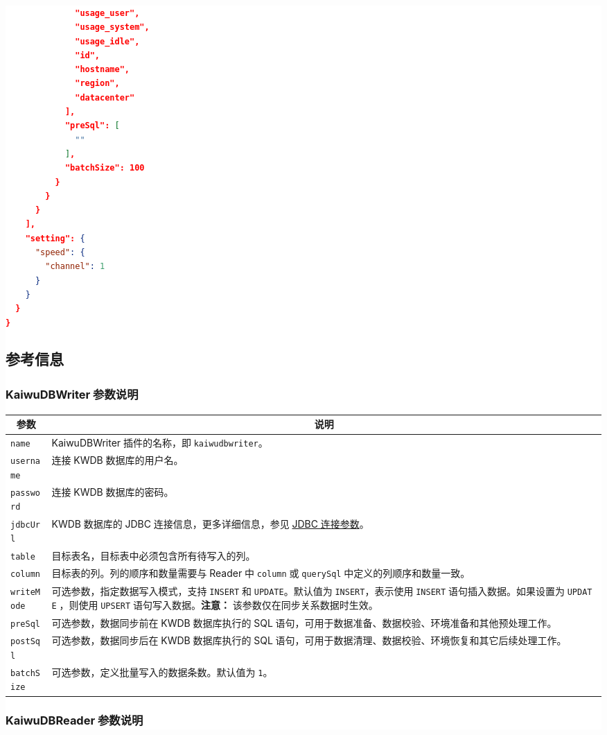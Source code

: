 ```json
              "usage_user",
              "usage_system",
              "usage_idle",
              "id",
              "hostname",
              "region",
              "datacenter"
            ],
            "preSql": [
              ""
            ],
            "batchSize": 100
          }
        }
      }
    ],
    "setting": {
      "speed": {
        "channel": 1
      }
    }
  }
}
```

## 参考信息

### KaiwuDBWriter 参数说明

| 参数 | 说明 |
| --- | --- |
| `name` | KaiwuDBWriter 插件的名称，即 `kaiwudbwriter`。 |
| `username` | 连接 KWDB 数据库的用户名。|
| `password` | 连接 KWDB 数据库的密码。|
| `jdbcUrl` | KWDB 数据库的 JDBC 连接信息，更多详细信息，参见 [JDBC 连接参数](../connect-kaiwudb/java/connect-jdbc.md###连接参数)。|
| `table` | 目标表名，目标表中必须包含所有待写入的列。 |
| `column` | 目标表的列。列的顺序和数量需要与 Reader 中 `column` 或 `querySql` 中定义的列顺序和数量一致。|
| `writeMode` | 可选参数，指定数据写入模式，支持 `INSERT` 和 `UPDATE`。默认值为 `INSERT`，表示使用 `INSERT` 语句插入数据。如果设置为 `UPDATE` ，则使用 `UPSERT` 语句写入数据。**注意：** 该参数仅在同步关系数据时生效。 |
| `preSql` | 可选参数，数据同步前在 KWDB 数据库执行的 SQL 语句，可用于数据准备、数据校验、环境准备和其他预处理工作。 |
| `postSql` | 可选参数，数据同步后在 KWDB 数据库执行的 SQL 语句，可用于数据清理、数据校验、环境恢复和其它后续处理工作。 |
| `batchSize` | 可选参数，定义批量写入的数据条数。默认值为 `1`。 |

### KaiwuDBReader 参数说明
